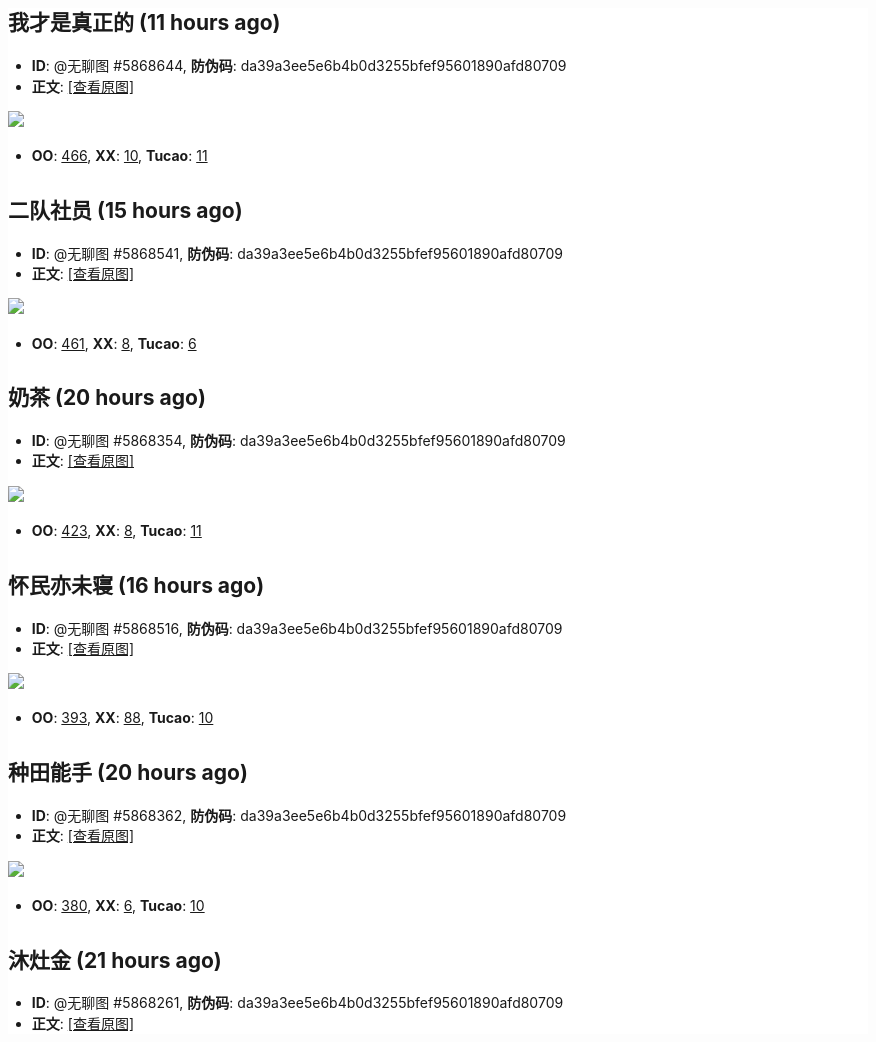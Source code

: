 ## 我才是真正的 (11 hours ago) 

- **ID**: @无聊图 #5868644, **防伪码**: da39a3ee5e6b4b0d3255bfef95601890afd80709
- **正文**: [[查看原图]](//img.toto.im/large/008HL3Tkly1hzedmwqi4hj30xc0x3775.jpg)  

![](https://img.toto.im/mw600/008HL3Tkly1hzedmwqi4hj30xc0x3775.jpg)
- **OO**: [466](https://jandan.net/t/5868644#tucao-like), **XX**: [10](https://jandan.net/t/5868644#tucao-unlike), **Tucao**: [11](https://jandan.net/t/5868644#tucao-list)

## 二队社员 (15 hours ago) 

- **ID**: @无聊图 #5868541, **防伪码**: da39a3ee5e6b4b0d3255bfef95601890afd80709
- **正文**: [[查看原图]](//img.toto.im/large/008HL3Tkly1hze6os453ej30k00zl0ul.jpg)  

![](https://img.toto.im/mw600/008HL3Tkly1hze6os453ej30k00zl0ul.jpg)
- **OO**: [461](https://jandan.net/t/5868541#tucao-like), **XX**: [8](https://jandan.net/t/5868541#tucao-unlike), **Tucao**: [6](https://jandan.net/t/5868541#tucao-list)

## 奶茶 (20 hours ago) 

- **ID**: @无聊图 #5868354, **防伪码**: da39a3ee5e6b4b0d3255bfef95601890afd80709
- **正文**: [[查看原图]](//img.toto.im/large/88848647gy1hzdyv7fk8uj20m81hhu0g.jpg)  

![](https://img.toto.im/mw600/88848647gy1hzdyv7fk8uj20m81hhu0g.jpg)
- **OO**: [423](https://jandan.net/t/5868354#tucao-like), **XX**: [8](https://jandan.net/t/5868354#tucao-unlike), **Tucao**: [11](https://jandan.net/t/5868354#tucao-list)

## 怀民亦未寝 (16 hours ago) 

- **ID**: @无聊图 #5868516, **防伪码**: da39a3ee5e6b4b0d3255bfef95601890afd80709
- **正文**: [[查看原图]](//img.toto.im/large/008HL3Tkly1hze5bpen8rj30z00pen0t.jpg)  

![](https://img.toto.im/mw600/008HL3Tkly1hze5bpen8rj30z00pen0t.jpg)
- **OO**: [393](https://jandan.net/t/5868516#tucao-like), **XX**: [88](https://jandan.net/t/5868516#tucao-unlike), **Tucao**: [10](https://jandan.net/t/5868516#tucao-list)

## 种田能手 (20 hours ago) 

- **ID**: @无聊图 #5868362, **防伪码**: da39a3ee5e6b4b0d3255bfef95601890afd80709
- **正文**: [[查看原图]](//img.toto.im/large/008HL3Tkly1hzdyzlk96sj30er0ext9e.jpg)  

![](https://img.toto.im/mw600/008HL3Tkly1hzdyzlk96sj30er0ext9e.jpg)
- **OO**: [380](https://jandan.net/t/5868362#tucao-like), **XX**: [6](https://jandan.net/t/5868362#tucao-unlike), **Tucao**: [10](https://jandan.net/t/5868362#tucao-list)

## 沐灶金 (21 hours ago) 

- **ID**: @无聊图 #5868261, **防伪码**: da39a3ee5e6b4b0d3255bfef95601890afd80709
- **正文**: [[查看原图]](//img.toto.im/large/5418634ely1hzdwzrs0pdg206o06o1l0.gif)  
